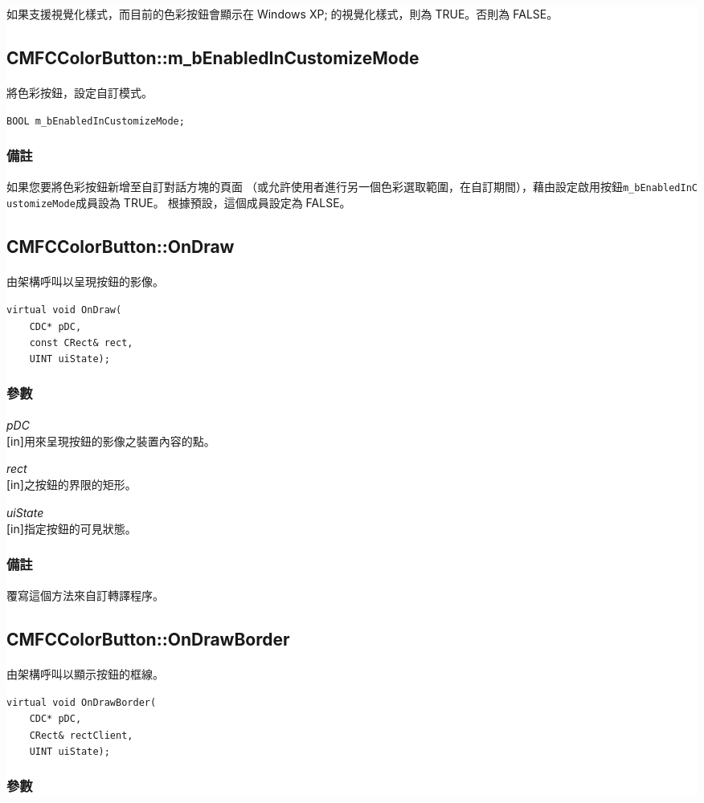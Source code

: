 如果支援視覺化樣式，而目前的色彩按鈕會顯示在 Windows XP; 的視覺化樣式，則為 TRUE。否則為 FALSE。

##  <a name="m_benabledincustomizemode"></a>  CMFCColorButton::m_bEnabledInCustomizeMode

將色彩按鈕，設定自訂模式。

```
BOOL m_bEnabledInCustomizeMode;
```

### <a name="remarks"></a>備註

如果您要將色彩按鈕新增至自訂對話方塊的頁面 （或允許使用者進行另一個色彩選取範圍，在自訂期間），藉由設定啟用按鈕`m_bEnabledInCustomizeMode`成員設為 TRUE。 根據預設，這個成員設定為 FALSE。

##  <a name="ondraw"></a>  CMFCColorButton::OnDraw

由架構呼叫以呈現按鈕的影像。

```
virtual void OnDraw(
    CDC* pDC,
    const CRect& rect,
    UINT uiState);
```

### <a name="parameters"></a>參數

*pDC*<br/>
[in]用來呈現按鈕的影像之裝置內容的點。

*rect*<br/>
[in]之按鈕的界限的矩形。

*uiState*<br/>
[in]指定按鈕的可見狀態。

### <a name="remarks"></a>備註

覆寫這個方法來自訂轉譯程序。

##  <a name="ondrawborder"></a>  CMFCColorButton::OnDrawBorder

由架構呼叫以顯示按鈕的框線。

```
virtual void OnDrawBorder(
    CDC* pDC,
    CRect& rectClient,
    UINT uiState);
```

### <a name="parameters"></a>參數

